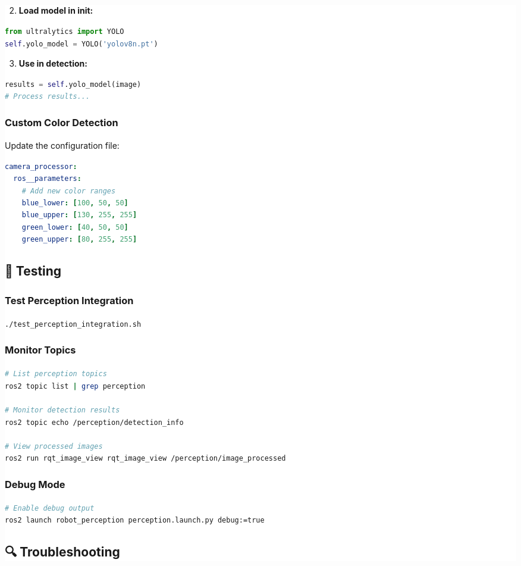 2. **Load model in __init__:**
```python
from ultralytics import YOLO
self.yolo_model = YOLO('yolov8n.pt')
```

3. **Use in detection:**
```python
results = self.yolo_model(image)
# Process results...
```

### **Custom Color Detection**

Update the configuration file:

```yaml
camera_processor:
  ros__parameters:
    # Add new color ranges
    blue_lower: [100, 50, 50]
    blue_upper: [130, 255, 255]
    green_lower: [40, 50, 50]
    green_upper: [80, 255, 255]
```

## 🧪 **Testing**

### **Test Perception Integration**
```bash
./test_perception_integration.sh
```

### **Monitor Topics**
```bash
# List perception topics
ros2 topic list | grep perception

# Monitor detection results
ros2 topic echo /perception/detection_info

# View processed images
ros2 run rqt_image_view rqt_image_view /perception/image_processed
```

### **Debug Mode**
```bash
# Enable debug output
ros2 launch robot_perception perception.launch.py debug:=true
```

## 🔍 **Troubleshooting**
